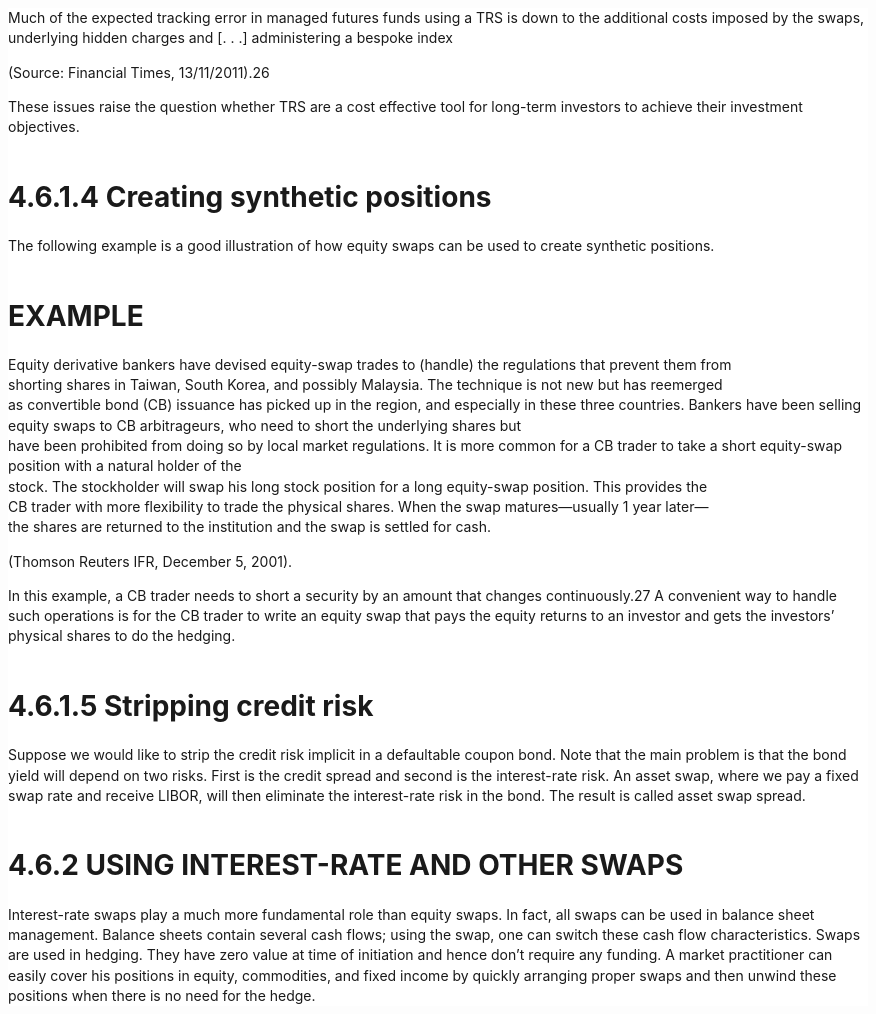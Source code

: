 Much of the expected tracking error in managed futures funds using a TRS is down to the additional costs imposed by the swaps, underlying hidden charges and [. . .] administering a bespoke index  

(Source: Financial Times, 13/11/2011).26  

These issues raise the question whether TRS are a cost effective tool for long-term investors to achieve their investment objectives.  

# 4.6.1.4 Creating synthetic positions  

The following example is a good illustration of how equity swaps can be used to create synthetic positions.  

# EXAMPLE  

Equity derivative bankers have devised equity-swap trades to (handle) the regulations that prevent them from   
shorting shares in Taiwan, South Korea, and possibly Malaysia. The technique is not new but has reemerged   
as convertible bond (CB) issuance has picked up in the region, and especially in these three countries. Bankers have been selling equity swaps to CB arbitrageurs, who need to short the underlying shares but   
have been prohibited from doing so by local market regulations. It is more common for a CB trader to take a short equity-swap position with a natural holder of the   
stock. The stockholder will swap his long stock position for a long equity-swap position. This provides the   
CB trader with more flexibility to trade the physical shares. When the swap matures—usually 1 year later—   
the shares are returned to the institution and the swap is settled for cash.  

(Thomson Reuters IFR, December 5, 2001).  

In this example, a CB trader needs to short a security by an amount that changes continuously.27 A convenient way to handle such operations is for the CB trader to write an equity swap that pays the equity returns to an investor and gets the investors’ physical shares to do the hedging.  

# 4.6.1.5 Stripping credit risk  

Suppose we would like to strip the credit risk implicit in a defaultable coupon bond. Note that the main problem is that the bond yield will depend on two risks. First is the credit spread and second is the interest-rate risk. An asset swap, where we pay a fixed swap rate and receive LIBOR, will then eliminate the interest-rate risk in the bond. The result is called asset swap spread.  

# 4.6.2 USING INTEREST-RATE AND OTHER SWAPS  

Interest-rate swaps play a much more fundamental role than equity swaps. In fact, all swaps can be used in balance sheet management. Balance sheets contain several cash flows; using the swap, one can switch these cash flow characteristics. Swaps are used in hedging. They have zero value at time of initiation and hence don’t require any funding. A market practitioner can easily cover his positions in equity, commodities, and fixed income by quickly arranging proper swaps and then unwind these positions when there is no need for the hedge.  
